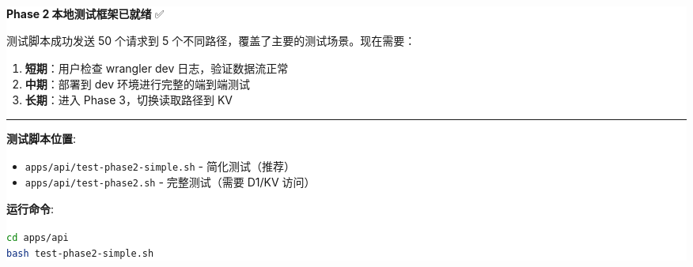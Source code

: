 **Phase 2 本地测试框架已就绪** ✅

测试脚本成功发送 50 个请求到 5 个不同路径，覆盖了主要的测试场景。现在需要：

1. **短期**：用户检查 wrangler dev 日志，验证数据流正常
2. **中期**：部署到 dev 环境进行完整的端到端测试
3. **长期**：进入 Phase 3，切换读取路径到 KV

---

**测试脚本位置**: 
- `apps/api/test-phase2-simple.sh` - 简化测试（推荐）
- `apps/api/test-phase2.sh` - 完整测试（需要 D1/KV 访问）

**运行命令**:
```bash
cd apps/api
bash test-phase2-simple.sh
```

